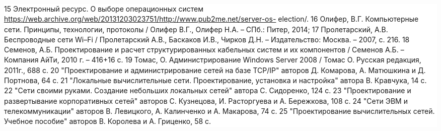 15	Электронный	ресурс.	О	выборе	операционных	систем https://web.archive.org/web/20131203023751/http://www.pub2me.net/server-os- election/. 
16	Олифер, В.Г. Компьютерные сети. Принципы, технологии, протоколы / Олифер В.Г., Олифер Н.А. – СПб.: Питер, 2014;
17	Пролетарский, А.В. Беспроводные сети Wi–Fi / Пролетарский А.В., Баскаков И.В., Чирков Д.Н. – Издательство: Москва. – 2007, с. 216.
18	Семенов, А.Б. Проектирование и расчет структурированных кабельных систем    и    их    компонентов    /    Семенов    А.Б.    –     Компания     АйТи, 2010 г. – 416+16 с.
19	Томас, О. Администрирование Windows Server 2008 / Томас О. Русская редакция, 2011г., 688 с.
20	"Проектирование и администрирование сетей на базе TCP/IP" авторов Д. Комарова, А. Матюшкина и Д. Портнова, 64 с.
21	"Локальные вычислительные сети. Проектирование, установка и настройка" автора В. Кравчука, 14 с.
22	"Сети своими руками. Создание небольших локальных сетей" автора С. Сидоренко, 124 с.
23	"Проектирование и развертывание корпоративных сетей" авторов С. Кузнецова, И. Расторгуева и А. Бережкова, 108 с.
24	"Сети ЭВМ и телекоммуникации" авторов В. Левицкого, А. Калинченко и А. Макарова, 74 с.
25	"Проектирование вычислительных сетей. Учебное пособие" авторов В. Королева и А. Гриценко, 58 с.

